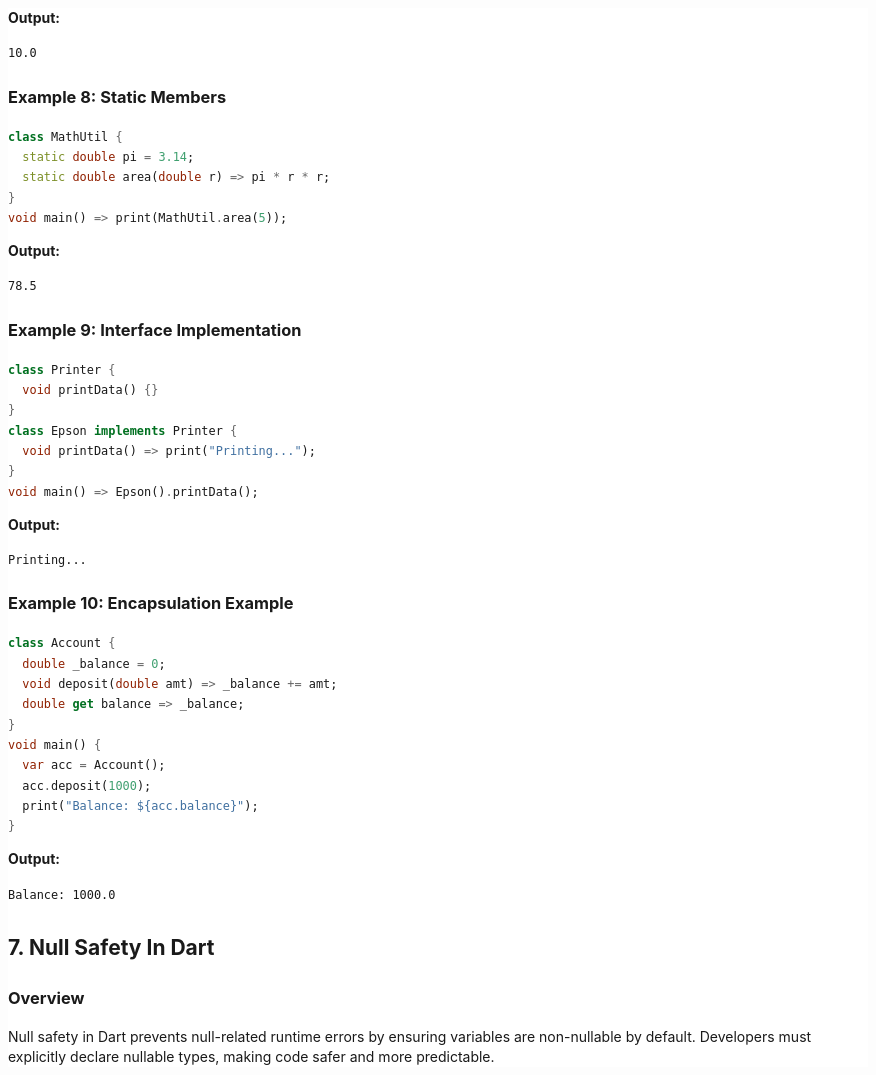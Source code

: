 **Output:**
```
10.0
```
### Example 8: Static Members
```dart
class MathUtil {
  static double pi = 3.14;
  static double area(double r) => pi * r * r;
}
void main() => print(MathUtil.area(5));
```
**Output:**
```
78.5
```
### Example 9: Interface Implementation
```dart
class Printer {
  void printData() {}
}
class Epson implements Printer {
  void printData() => print("Printing...");
}
void main() => Epson().printData();
```
**Output:**
```
Printing...
```
### Example 10: Encapsulation Example
```dart
class Account {
  double _balance = 0;
  void deposit(double amt) => _balance += amt;
  double get balance => _balance;
}
void main() {
  var acc = Account();
  acc.deposit(1000);
  print("Balance: ${acc.balance}");
}
```
**Output:**
```
Balance: 1000.0
```
## 7. Null Safety In Dart

### Overview 
Null safety in Dart prevents null-related runtime errors by ensuring variables are non-nullable by default. Developers must explicitly declare nullable types, making code safer and more predictable.
